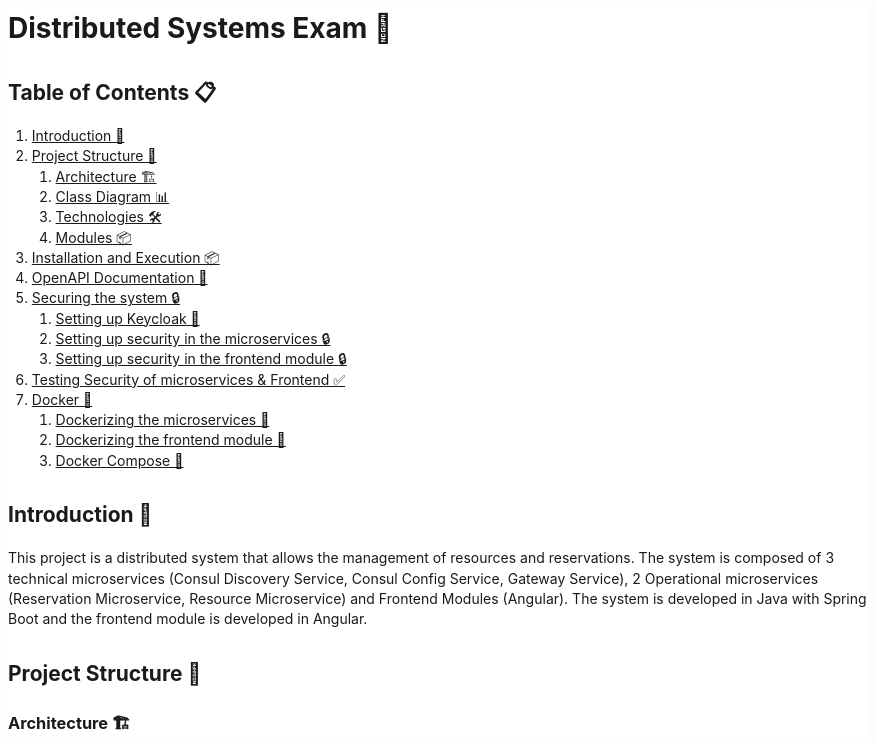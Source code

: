 # Distributed Systems Exam 🚀

## Table of Contents 📋
1. [Introduction 📜](#introduction-📜)
2. [Project Structure 📁](#project-structure-📁)
   1. [Architecture 🏗️](#architecture-🏗️)
   2. [Class Diagram 📊](#class-diagram)
   3. [Technologies 🛠️](#technologies-🛠️)
   4. [Modules 📦](#modules-📦)
3. [Installation and Execution 📦](#Installation-and-Execution-📦)
4. [OpenAPI Documentation 📖](#OpenAPI-Documentation-📖)
5. [Securing the system 🔒](#securing-the-system-)
   1. [Setting up Keycloak 🔑](#setting-up-keycloak-)
   2. [Setting up security in the microservices 🔒](#setting-up-security-in-the-microservices-)
   3. [Setting up security in the frontend module 🔒](#setting-up-security-in-the-frontend-module-)
6. [Testing Security of microservices & Frontend ✅](#testing-security-of-microservices--frontend-)
7. [Docker 🐳](#docker-)
   1. [Dockerizing the microservices 🐳](#dockerizing-the-microservices-)
   2. [Dockerizing the frontend module 🐳](#dockerizing-the-frontend-module-)
   3. [Docker Compose 🐳](#docker-compose)

## Introduction 📜
This project is a distributed system that allows the management of resources and reservations. The system is composed of 3 technical microservices (Consul Discovery Service, Consul Config Service, Gateway Service), 2 Operational microservices (Reservation Microservice, Resource Microservice) and Frontend Modules (Angular). The system is developed in Java with Spring Boot and the frontend module is developed in Angular.

## Project Structure 📁
### Architecture 🏗️